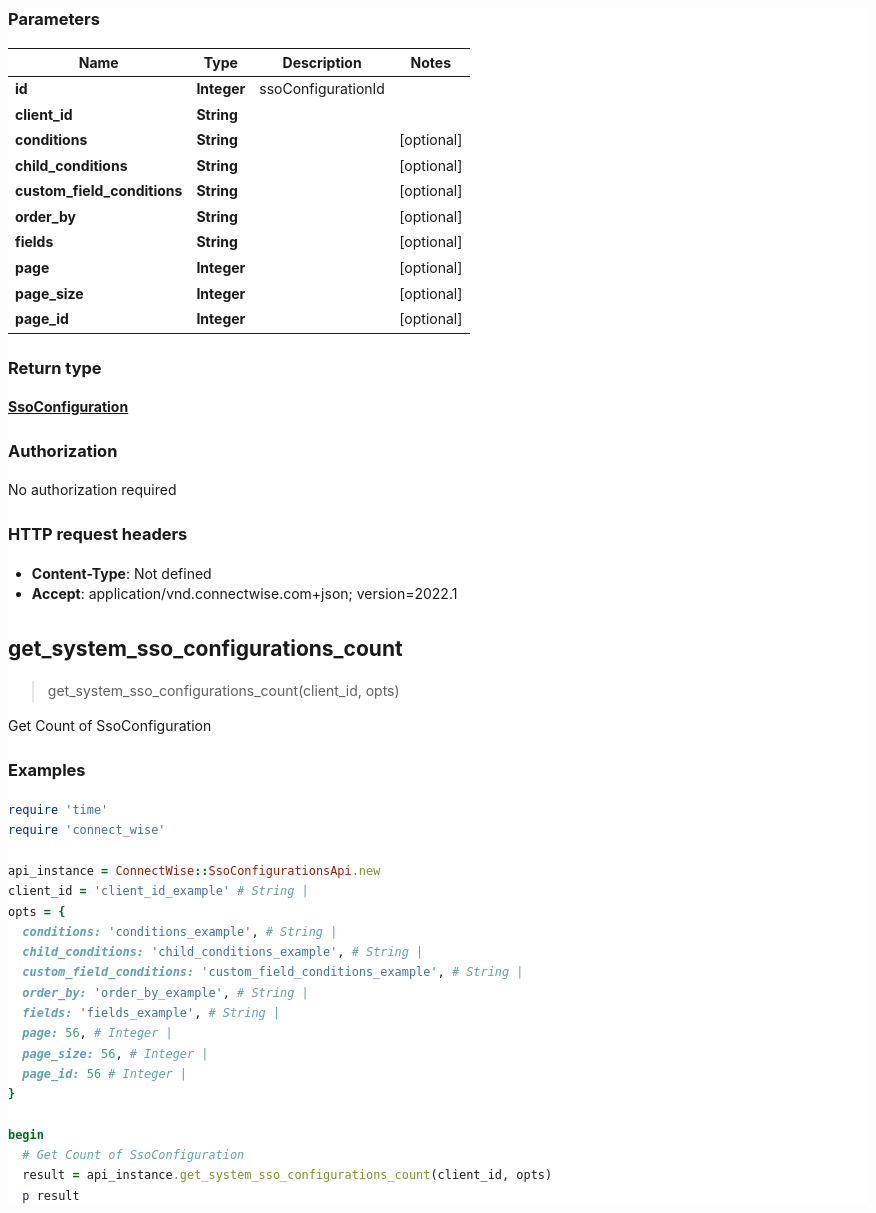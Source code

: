 ### Parameters

| Name | Type | Description | Notes |
| ---- | ---- | ----------- | ----- |
| **id** | **Integer** | ssoConfigurationId |  |
| **client_id** | **String** |  |  |
| **conditions** | **String** |  | [optional] |
| **child_conditions** | **String** |  | [optional] |
| **custom_field_conditions** | **String** |  | [optional] |
| **order_by** | **String** |  | [optional] |
| **fields** | **String** |  | [optional] |
| **page** | **Integer** |  | [optional] |
| **page_size** | **Integer** |  | [optional] |
| **page_id** | **Integer** |  | [optional] |

### Return type

[**SsoConfiguration**](SsoConfiguration.md)

### Authorization

No authorization required

### HTTP request headers

- **Content-Type**: Not defined
- **Accept**: application/vnd.connectwise.com+json; version=2022.1


## get_system_sso_configurations_count

> <Count> get_system_sso_configurations_count(client_id, opts)

Get Count of SsoConfiguration

### Examples

```ruby
require 'time'
require 'connect_wise'

api_instance = ConnectWise::SsoConfigurationsApi.new
client_id = 'client_id_example' # String | 
opts = {
  conditions: 'conditions_example', # String | 
  child_conditions: 'child_conditions_example', # String | 
  custom_field_conditions: 'custom_field_conditions_example', # String | 
  order_by: 'order_by_example', # String | 
  fields: 'fields_example', # String | 
  page: 56, # Integer | 
  page_size: 56, # Integer | 
  page_id: 56 # Integer | 
}

begin
  # Get Count of SsoConfiguration
  result = api_instance.get_system_sso_configurations_count(client_id, opts)
  p result
```